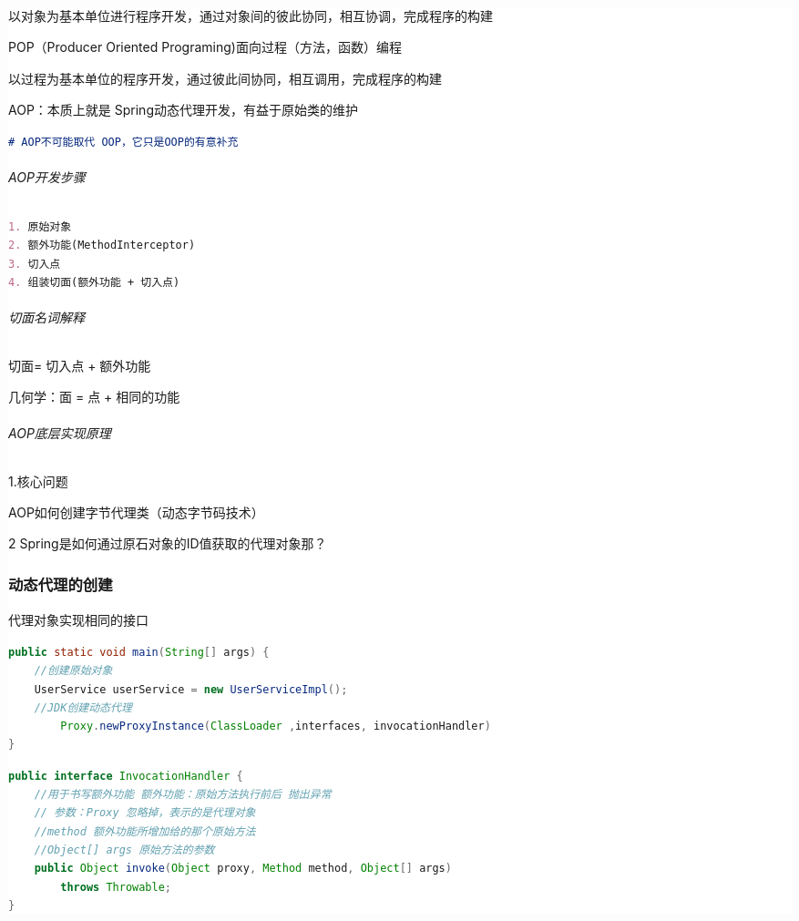 以对象为基本单位进行程序开发，通过对象间的彼此协同，相互协调，完成程序的构建

POP（Producer Oriented Programing)面向过程（方法，函数）编程

以过程为基本单位的程序开发，通过彼此间协同，相互调用，完成程序的构建

AOP：本质上就是 Spring动态代理开发，有益于原始类的维护

```markdown
# AOP不可能取代 OOP，它只是OOP的有意补充
```

###### AOP开发步骤

```markdown
1. 原始对象
2. 额外功能(MethodInterceptor)
3. 切入点
4. 组装切面(额外功能 + 切入点)
```

###### 切面名词解释

切面= 切入点 + 额外功能

几何学：面 = 点 + 相同的功能

###### AOP底层实现原理

1.核心问题

AOP如何创建字节代理类（动态字节码技术）

2 Spring是如何通过原石对象的ID值获取的代理对象那？

### 动态代理的创建



代理对象实现相同的接口

```java
public static void main(String[] args) {
    //创建原始对象
    UserService userService = new UserServiceImpl();
    //JDK创建动态代理
        Proxy.newProxyInstance(ClassLoader ,interfaces, invocationHandler)
}
```

```java
public interface InvocationHandler {
    //用于书写额外功能 额外功能：原始方法执行前后 抛出异常
    // 参数：Proxy 忽略掉，表示的是代理对象
    //method 额外功能所增加给的那个原始方法
    //Object[] args 原始方法的参数
    public Object invoke(Object proxy, Method method, Object[] args)
        throws Throwable;
}
```
